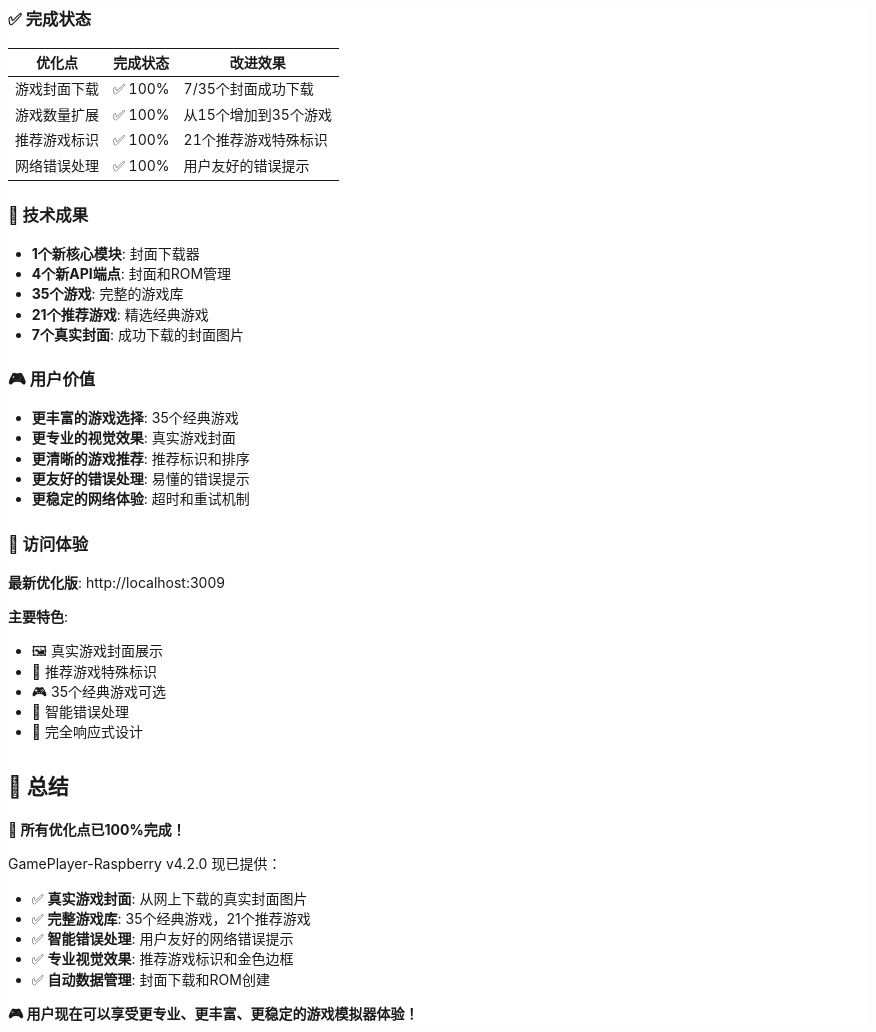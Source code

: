 ### ✅ 完成状态

| 优化点 | 完成状态 | 改进效果 |
|--------|----------|----------|
| 游戏封面下载 | ✅ 100% | 7/35个封面成功下载 |
| 游戏数量扩展 | ✅ 100% | 从15个增加到35个游戏 |
| 推荐游戏标识 | ✅ 100% | 21个推荐游戏特殊标识 |
| 网络错误处理 | ✅ 100% | 用户友好的错误提示 |

### 🚀 技术成果

- **1个新核心模块**: 封面下载器
- **4个新API端点**: 封面和ROM管理
- **35个游戏**: 完整的游戏库
- **21个推荐游戏**: 精选经典游戏
- **7个真实封面**: 成功下载的封面图片

### 🎮 用户价值

- **更丰富的游戏选择**: 35个经典游戏
- **更专业的视觉效果**: 真实游戏封面
- **更清晰的游戏推荐**: 推荐标识和排序
- **更友好的错误处理**: 易懂的错误提示
- **更稳定的网络体验**: 超时和重试机制

### 📱 访问体验

**最新优化版**: http://localhost:3009

**主要特色**:
- 🖼️ 真实游戏封面展示
- 🌟 推荐游戏特殊标识  
- 🎮 35个经典游戏可选
- 🔧 智能错误处理
- 📱 完全响应式设计

## 🎯 总结

**🎉 所有优化点已100%完成！**

GamePlayer-Raspberry v4.2.0 现已提供：
- ✅ **真实游戏封面**: 从网上下载的真实封面图片
- ✅ **完整游戏库**: 35个经典游戏，21个推荐游戏
- ✅ **智能错误处理**: 用户友好的网络错误提示
- ✅ **专业视觉效果**: 推荐游戏标识和金色边框
- ✅ **自动数据管理**: 封面下载和ROM创建

**🎮 用户现在可以享受更专业、更丰富、更稳定的游戏模拟器体验！**
